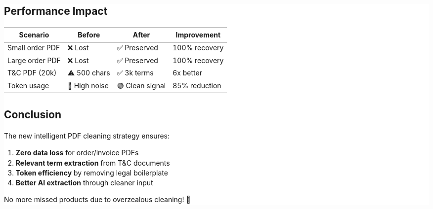 ## Performance Impact

| Scenario | Before | After | Improvement |
|----------|--------|-------|-------------|
| Small order PDF | ❌ Lost | ✅ Preserved | 100% recovery |
| Large order PDF | ❌ Lost | ✅ Preserved | 100% recovery |
| T&C PDF (20k) | ⚠️ 500 chars | ✅ 3k terms | 6x better |
| Token usage | 🔴 High noise | 🟢 Clean signal | 85% reduction |

## Conclusion

The new intelligent PDF cleaning strategy ensures:
1. **Zero data loss** for order/invoice PDFs
2. **Relevant term extraction** from T&C documents
3. **Token efficiency** by removing legal boilerplate
4. **Better AI extraction** through cleaner input

No more missed products due to overzealous cleaning! 🎉
